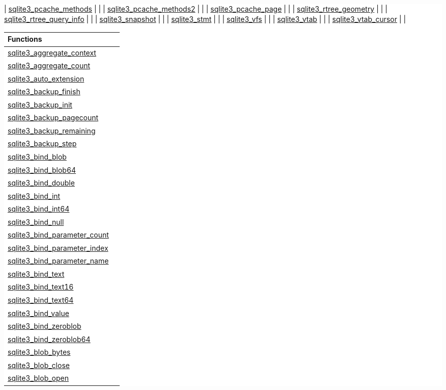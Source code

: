 | [sqlite3\_pcache\_methods](sqlite-sqlite3_pcache_methods.md) |  |
| [sqlite3\_pcache\_methods2](sqlite-sqlite3_pcache_methods2.md) |  |
| [sqlite3\_pcache\_page](sqlite-sqlite3_pcache_page.md) |  |
| [sqlite3\_rtree\_geometry](sqlite-sqlite3_rtree_geometry.md) |  |
| [sqlite3\_rtree\_query\_info](sqlite-sqlite3_rtree_query_info.md) |  |
| [sqlite3\_snapshot](sqlite-sqlite3_snapshot.md) |  |
| [sqlite3\_stmt](sqlite-sqlite3_stmt.md) |  |
| [sqlite3\_vfs](sqlite-sqlite3_vfs.md) |  |
| [sqlite3\_vtab](sqlite-sqlite3_vtab.md) |  |
| [sqlite3\_vtab\_cursor](sqlite-sqlite3_vtab_cursor.md) |  |

| Functions | |
|:---|:---|
| [sqlite3\_aggregate\_context](sqlite-sqlite3_aggregate_context.md) |  |
| [sqlite3\_aggregate\_count](sqlite-sqlite3_aggregate_count.md) |  |
| [sqlite3\_auto\_extension](sqlite-sqlite3_auto_extension.md) |  |
| [sqlite3\_backup\_finish](sqlite-sqlite3_backup_finish.md) |  |
| [sqlite3\_backup\_init](sqlite-sqlite3_backup_init.md) |  |
| [sqlite3\_backup\_pagecount](sqlite-sqlite3_backup_pagecount.md) |  |
| [sqlite3\_backup\_remaining](sqlite-sqlite3_backup_remaining.md) |  |
| [sqlite3\_backup\_step](sqlite-sqlite3_backup_step.md) |  |
| [sqlite3\_bind\_blob](sqlite-sqlite3_bind_blob.md) |  |
| [sqlite3\_bind\_blob64](sqlite-sqlite3_bind_blob64.md) |  |
| [sqlite3\_bind\_double](sqlite-sqlite3_bind_double.md) |  |
| [sqlite3\_bind\_int](sqlite-sqlite3_bind_int.md) |  |
| [sqlite3\_bind\_int64](sqlite-sqlite3_bind_int64.md) |  |
| [sqlite3\_bind\_null](sqlite-sqlite3_bind_null.md) |  |
| [sqlite3\_bind\_parameter\_count](sqlite-sqlite3_bind_parameter_count.md) |  |
| [sqlite3\_bind\_parameter\_index](sqlite-sqlite3_bind_parameter_index.md) |  |
| [sqlite3\_bind\_parameter\_name](sqlite-sqlite3_bind_parameter_name.md) |  |
| [sqlite3\_bind\_text](sqlite-sqlite3_bind_text.md) |  |
| [sqlite3\_bind\_text16](sqlite-sqlite3_bind_text16.md) |  |
| [sqlite3\_bind\_text64](sqlite-sqlite3_bind_text64.md) |  |
| [sqlite3\_bind\_value](sqlite-sqlite3_bind_value.md) |  |
| [sqlite3\_bind\_zeroblob](sqlite-sqlite3_bind_zeroblob.md) |  |
| [sqlite3\_bind\_zeroblob64](sqlite-sqlite3_bind_zeroblob64.md) |  |
| [sqlite3\_blob\_bytes](sqlite-sqlite3_blob_bytes.md) |  |
| [sqlite3\_blob\_close](sqlite-sqlite3_blob_close.md) |  |
| [sqlite3\_blob\_open](sqlite-sqlite3_blob_open.md) |  |